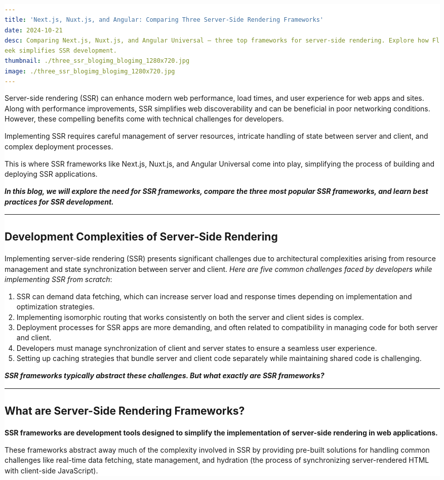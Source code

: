 ```yaml
---
title: 'Next.js, Nuxt.js, and Angular: Comparing Three Server-Side Rendering Frameworks'
date: 2024-10-21
desc: Comparing Next.js, Nuxt.js, and Angular Universal — three top frameworks for server-side rendering. Explore how Fleek simplifies SSR development.
thumbnail: ./three_ssr_blogimg_blogimg_1280x720.jpg
image: ./three_ssr_blogimg_blogimg_1280x720.jpg
---
```


Server-side rendering (SSR) can enhance modern web performance, load times, and user experience for web apps and sites. Along with performance improvements, SSR simplifies web discoverability and can be beneficial in poor networking conditions. However, these compelling benefits come with technical challenges for developers.

Implementing SSR requires careful management of server resources, intricate handling of state between server and client, and complex deployment processes.

This is where SSR frameworks like Next.js, Nuxt.js, and Angular Universal come into play, simplifying the process of building and deploying SSR applications.

**_In this blog, we will explore the need for SSR frameworks, compare the three most popular SSR frameworks, and learn best practices for SSR development._**

---

## **Development Complexities of Server-Side Rendering**

Implementing server-side rendering (SSR) presents significant challenges due to architectural complexities arising from resource management and state synchronization between server and client. _Here are five common challenges faced by developers while implementing SSR from scratch_:

1. SSR can demand data fetching, which can increase server load and response times depending on implementation and optimization strategies.
2. Implementing isomorphic routing that works consistently on both the server and client sides is complex.
3. Deployment processes for SSR apps are more demanding, and often related to compatibility in managing code for both server and client.
4. Developers must manage synchronization of client and server states to ensure a seamless user experience.
5. Setting up caching strategies that bundle server and client code separately while maintaining shared code is challenging.

**_SSR frameworks typically abstract these challenges. But what exactly are SSR frameworks?_**

---

## **What are Server-Side Rendering Frameworks?**

**SSR frameworks are development tools designed to simplify the implementation of server-side rendering in web applications.**

These frameworks abstract away much of the complexity involved in SSR by providing pre-built solutions for handling common challenges like real-time data fetching, state management, and hydration (the process of synchronizing server-rendered HTML with client-side JavaScript).
